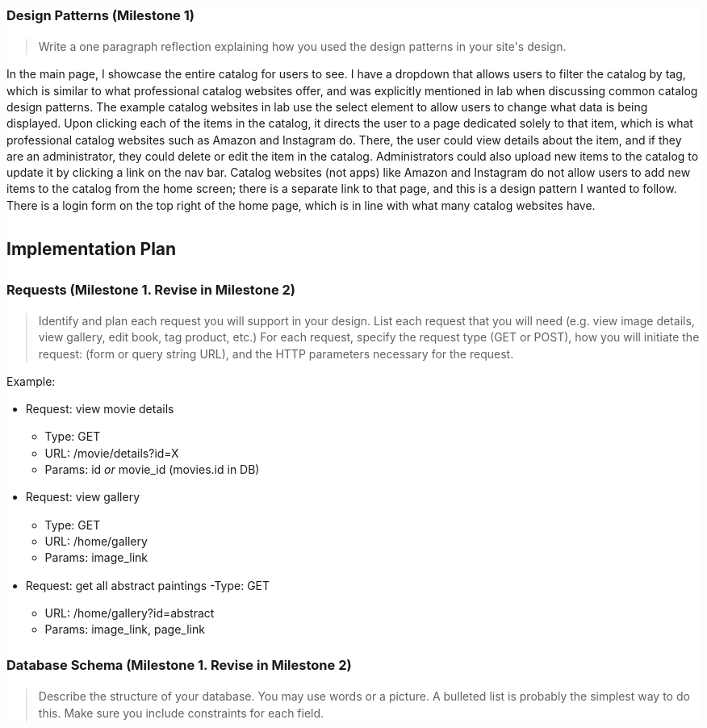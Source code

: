 ### Design Patterns (Milestone 1)
> Write a one paragraph reflection explaining how you used the design patterns in your site's design.

 In the main page, I showcase the entire catalog for users to see.
I have a dropdown that allows users to filter the catalog by tag, which is
similar to what professional catalog websites offer, and was explicitly mentioned in lab when discussing common catalog design patterns. The example catalog websites in lab use the select element to allow users to change what data
is being displayed. Upon clicking each of
the items in the catalog, it directs the user to a page dedicated solely to
that item, which is what professional catalog websites such as Amazon and Instagram do. There, the user
could view details about the item, and if they are an administrator, they could
delete or edit the item in the catalog. Administrators could also upload new
items to the catalog to update it by clicking a link on the nav bar.
Catalog websites (not apps) like Amazon and Instagram do not allow users
to add new items to the catalog from the home screen; there is a separate link
to that page, and this is a design pattern I wanted to follow.
There is a login form on the top right of the home page, which is in line
with what many catalog websites have.



## Implementation Plan

### Requests (Milestone 1. Revise in Milestone 2)
> Identify and plan each request you will support in your design.
> List each request that you will need (e.g. view image details, view gallery, edit book, tag product, etc.)
> For each request, specify the request type (GET or POST), how you will initiate the request: (form or query string URL), and the HTTP parameters necessary for the request.

Example:
- Request: view movie details
  - Type: GET
  - URL: /movie/details?id=X
  - Params: id _or_ movie_id (movies.id in DB)

- Request: view gallery
  - Type: GET
  - URL: /home/gallery
  - Params: image_link

- Request: get all abstract paintings
  -Type: GET
  - URL: /home/gallery?id=abstract
  - Params: image_link, page_link


### Database Schema (Milestone 1. Revise in Milestone 2)
> Describe the structure of your database. You may use words or a picture. A bulleted list is probably the simplest way to do this. Make sure you include constraints for each field.
